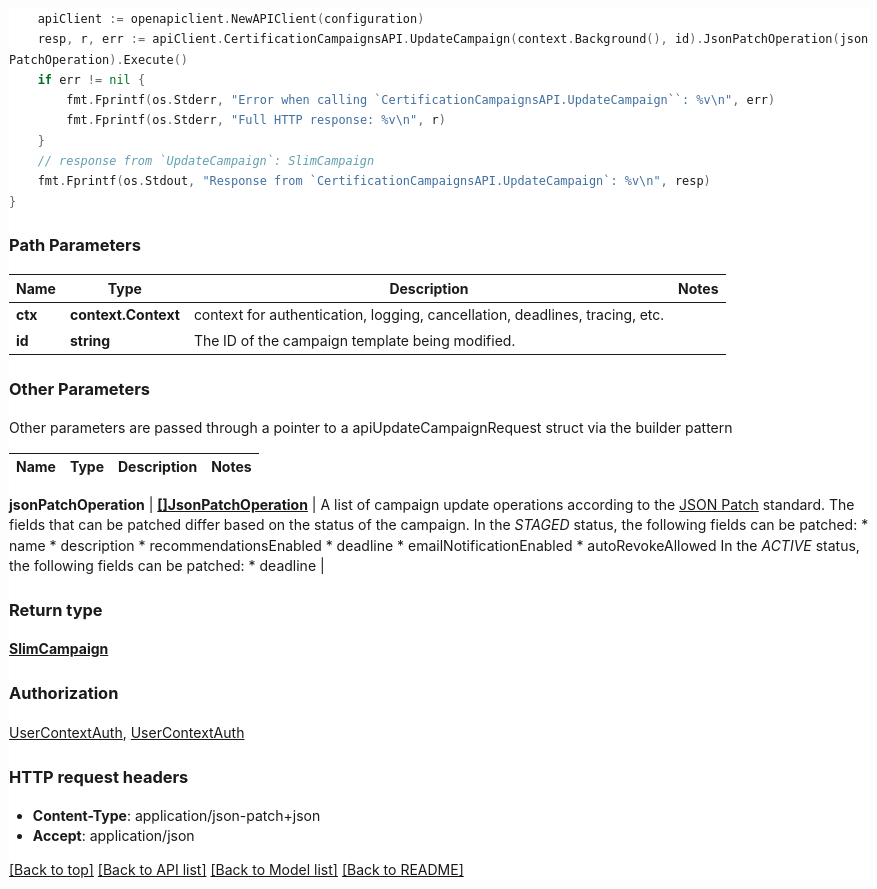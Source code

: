 ```go
	apiClient := openapiclient.NewAPIClient(configuration)
	resp, r, err := apiClient.CertificationCampaignsAPI.UpdateCampaign(context.Background(), id).JsonPatchOperation(jsonPatchOperation).Execute()
	if err != nil {
		fmt.Fprintf(os.Stderr, "Error when calling `CertificationCampaignsAPI.UpdateCampaign``: %v\n", err)
		fmt.Fprintf(os.Stderr, "Full HTTP response: %v\n", r)
	}
	// response from `UpdateCampaign`: SlimCampaign
	fmt.Fprintf(os.Stdout, "Response from `CertificationCampaignsAPI.UpdateCampaign`: %v\n", resp)
}
```

### Path Parameters


Name | Type | Description  | Notes
------------- | ------------- | ------------- | -------------
**ctx** | **context.Context** | context for authentication, logging, cancellation, deadlines, tracing, etc.
**id** | **string** | The ID of the campaign template being modified. | 

### Other Parameters

Other parameters are passed through a pointer to a apiUpdateCampaignRequest struct via the builder pattern


Name | Type | Description  | Notes
------------- | ------------- | ------------- | -------------

 **jsonPatchOperation** | [**[]JsonPatchOperation**](JsonPatchOperation.md) | A list of campaign update operations according to the [JSON Patch](https://tools.ietf.org/html/rfc6902) standard. The fields that can be patched differ based on the status of the campaign.  In the *STAGED* status, the following fields can be patched: * name * description * recommendationsEnabled * deadline * emailNotificationEnabled * autoRevokeAllowed  In the *ACTIVE* status, the following fields can be patched: * deadline  | 

### Return type

[**SlimCampaign**](SlimCampaign.md)

### Authorization

[UserContextAuth](../README.md#UserContextAuth), [UserContextAuth](../README.md#UserContextAuth)

### HTTP request headers

- **Content-Type**: application/json-patch+json
- **Accept**: application/json

[[Back to top]](#) [[Back to API list]](../README.md#documentation-for-api-endpoints)
[[Back to Model list]](../README.md#documentation-for-models)
[[Back to README]](../README.md)

